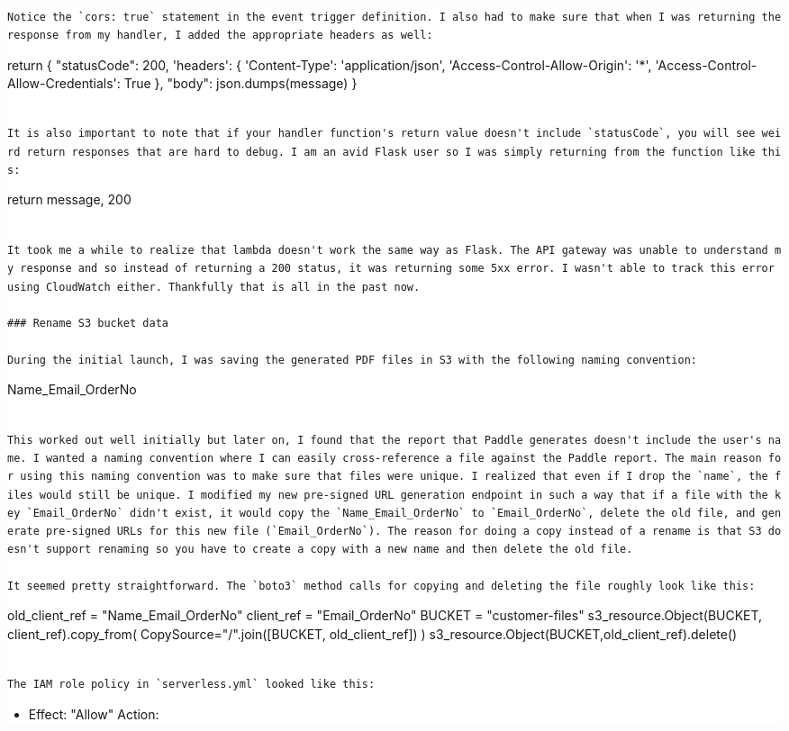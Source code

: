 ```
Notice the `cors: true` statement in the event trigger definition. I also had to make sure that when I was returning the response from my handler, I added the appropriate headers as well:

```
return {
            "statusCode": 200,
            'headers': {
                'Content-Type': 'application/json',
                'Access-Control-Allow-Origin': '*',
                'Access-Control-Allow-Credentials': True
            },
            "body": json.dumps(message)
        }
```

It is also important to note that if your handler function's return value doesn't include `statusCode`, you will see weird return responses that are hard to debug. I am an avid Flask user so I was simply returning from the function like this:

```
return message, 200
```

It took me a while to realize that lambda doesn't work the same way as Flask. The API gateway was unable to understand my response and so instead of returning a 200 status, it was returning some 5xx error. I wasn't able to track this error using CloudWatch either. Thankfully that is all in the past now.

### Rename S3 bucket data

During the initial launch, I was saving the generated PDF files in S3 with the following naming convention:

```
Name_Email_OrderNo
```

This worked out well initially but later on, I found that the report that Paddle generates doesn't include the user's name. I wanted a naming convention where I can easily cross-reference a file against the Paddle report. The main reason for using this naming convention was to make sure that files were unique. I realized that even if I drop the `name`, the files would still be unique. I modified my new pre-signed URL generation endpoint in such a way that if a file with the key `Email_OrderNo` didn't exist, it would copy the `Name_Email_OrderNo` to `Email_OrderNo`, delete the old file, and generate pre-signed URLs for this new file (`Email_OrderNo`). The reason for doing a copy instead of a rename is that S3 doesn't support renaming so you have to create a copy with a new name and then delete the old file.

It seemed pretty straightforward. The `boto3` method calls for copying and deleting the file roughly look like this:

```
old_client_ref = "Name_Email_OrderNo"
client_ref = "Email_OrderNo"
BUCKET = "customer-files"
s3_resource.Object(BUCKET, client_ref).copy_from(
    CopySource="/".join([BUCKET, old_client_ref])
)
s3_resource.Object(BUCKET,old_client_ref).delete()
```

The IAM role policy in `serverless.yml` looked like this:

```
- Effect: "Allow"
    Action: